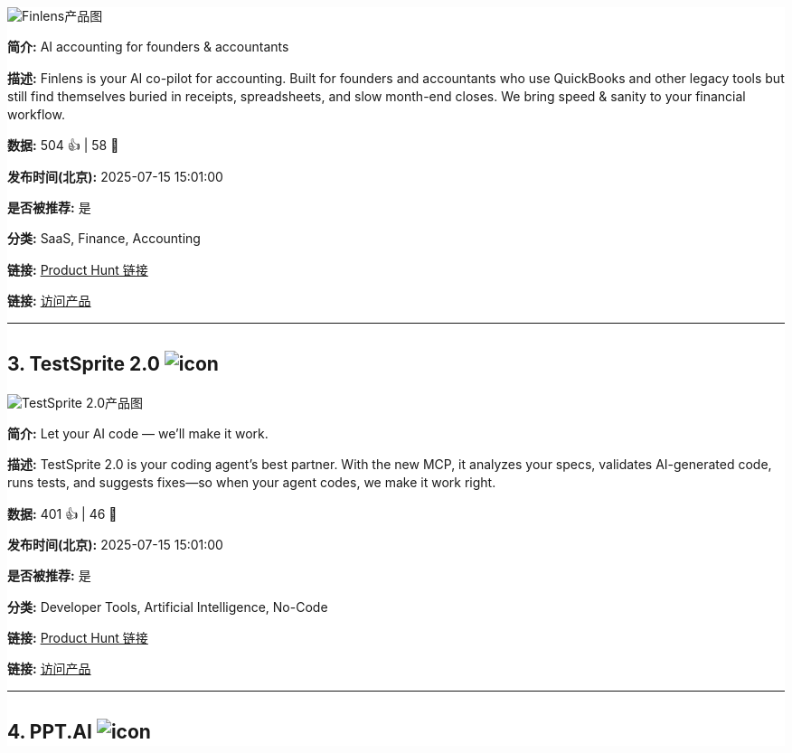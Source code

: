 ![Finlens产品图](https://ph-files.imgix.net/de43685d-ffc6-415c-9722-ca0ed2f3e907.jpeg?auto=format&w=700)

**简介:** AI accounting for founders & accountants

**描述:** Finlens is your AI co-pilot for accounting. Built for founders and accountants who use QuickBooks and other legacy tools but still find themselves buried in receipts, spreadsheets, and slow month-end closes. We bring speed & sanity to your financial workflow.

**数据:** 504 👍 | 58 💬

**发布时间(北京):** 2025-07-15 15:01:00

**是否被推荐:** 是

**分类:** SaaS, Finance, Accounting

**链接:** [Product Hunt 链接](https://www.producthunt.com/products/finlens?utm_campaign=producthunt-api&utm_medium=api-v2&utm_source=Application%3A+producthunt-hots+%28ID%3A+183917%29)

**链接:** [访问产品](https://www.producthunt.com/r/ELYWQJHAWKYRWJ?utm_campaign=producthunt-api&utm_medium=api-v2&utm_source=Application%3A+producthunt-hots+%28ID%3A+183917%29)

</div>

---

<div class="product-card">

## 3. TestSprite 2.0 ![icon](https://ph-files.imgix.net/671b4478-5c5d-44c4-a935-146028fa4eec.png?auto=format&w=30)

![TestSprite 2.0产品图](https://ph-files.imgix.net/71a2b200-eea2-4ba4-8046-16526e0de54e.png?auto=format&w=700)

**简介:** Let your AI code — we’ll make it work.

**描述:** TestSprite 2.0 is your coding agent’s best partner. With the new MCP, it analyzes your specs, validates AI-generated code, runs tests, and suggests fixes—so when your agent codes, we make it work right.

**数据:** 401 👍 | 46 💬

**发布时间(北京):** 2025-07-15 15:01:00

**是否被推荐:** 是

**分类:** Developer Tools, Artificial Intelligence, No-Code

**链接:** [Product Hunt 链接](https://www.producthunt.com/products/testsprite?utm_campaign=producthunt-api&utm_medium=api-v2&utm_source=Application%3A+producthunt-hots+%28ID%3A+183917%29)

**链接:** [访问产品](https://www.producthunt.com/r/5FRUMGO755H6AL?utm_campaign=producthunt-api&utm_medium=api-v2&utm_source=Application%3A+producthunt-hots+%28ID%3A+183917%29)

</div>

---

<div class="product-card">

## 4. PPT.AI ![icon](https://ph-files.imgix.net/468fca22-d94d-40c2-b4ee-33e32f6d4177.png?auto=format&w=30)
